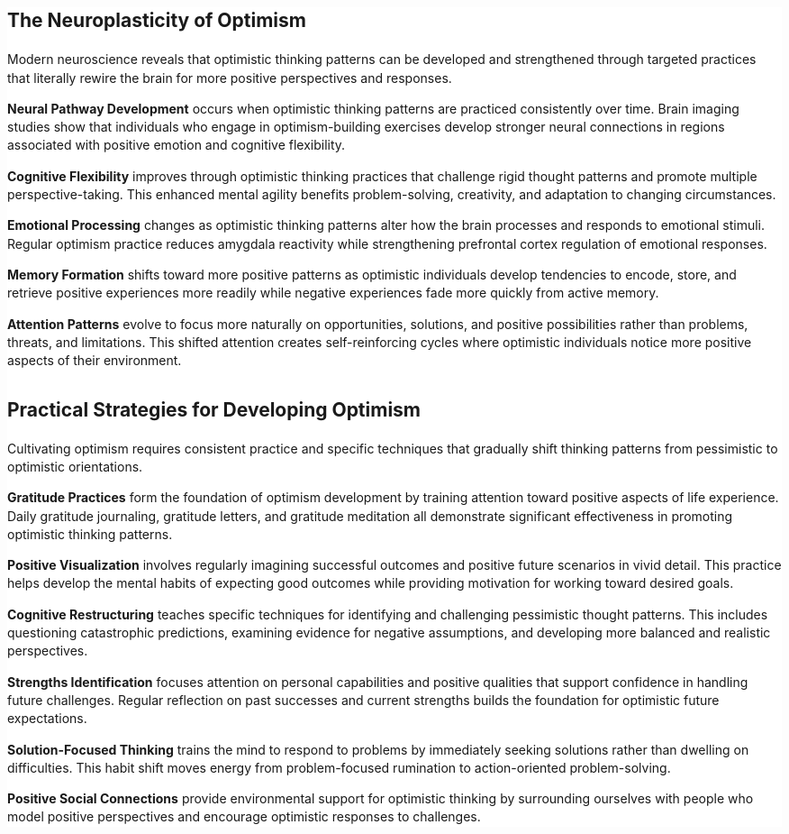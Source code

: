 ## The Neuroplasticity of Optimism

Modern neuroscience reveals that optimistic thinking patterns can be developed and strengthened through targeted practices that literally rewire the brain for more positive perspectives and responses.

**Neural Pathway Development** occurs when optimistic thinking patterns are practiced consistently over time. Brain imaging studies show that individuals who engage in optimism-building exercises develop stronger neural connections in regions associated with positive emotion and cognitive flexibility.

**Cognitive Flexibility** improves through optimistic thinking practices that challenge rigid thought patterns and promote multiple perspective-taking. This enhanced mental agility benefits problem-solving, creativity, and adaptation to changing circumstances.

**Emotional Processing** changes as optimistic thinking patterns alter how the brain processes and responds to emotional stimuli. Regular optimism practice reduces amygdala reactivity while strengthening prefrontal cortex regulation of emotional responses.

**Memory Formation** shifts toward more positive patterns as optimistic individuals develop tendencies to encode, store, and retrieve positive experiences more readily while negative experiences fade more quickly from active memory.

**Attention Patterns** evolve to focus more naturally on opportunities, solutions, and positive possibilities rather than problems, threats, and limitations. This shifted attention creates self-reinforcing cycles where optimistic individuals notice more positive aspects of their environment.

## Practical Strategies for Developing Optimism

Cultivating optimism requires consistent practice and specific techniques that gradually shift thinking patterns from pessimistic to optimistic orientations.

**Gratitude Practices** form the foundation of optimism development by training attention toward positive aspects of life experience. Daily gratitude journaling, gratitude letters, and gratitude meditation all demonstrate significant effectiveness in promoting optimistic thinking patterns.

**Positive Visualization** involves regularly imagining successful outcomes and positive future scenarios in vivid detail. This practice helps develop the mental habits of expecting good outcomes while providing motivation for working toward desired goals.

**Cognitive Restructuring** teaches specific techniques for identifying and challenging pessimistic thought patterns. This includes questioning catastrophic predictions, examining evidence for negative assumptions, and developing more balanced and realistic perspectives.

**Strengths Identification** focuses attention on personal capabilities and positive qualities that support confidence in handling future challenges. Regular reflection on past successes and current strengths builds the foundation for optimistic future expectations.

**Solution-Focused Thinking** trains the mind to respond to problems by immediately seeking solutions rather than dwelling on difficulties. This habit shift moves energy from problem-focused rumination to action-oriented problem-solving.

**Positive Social Connections** provide environmental support for optimistic thinking by surrounding ourselves with people who model positive perspectives and encourage optimistic responses to challenges.
